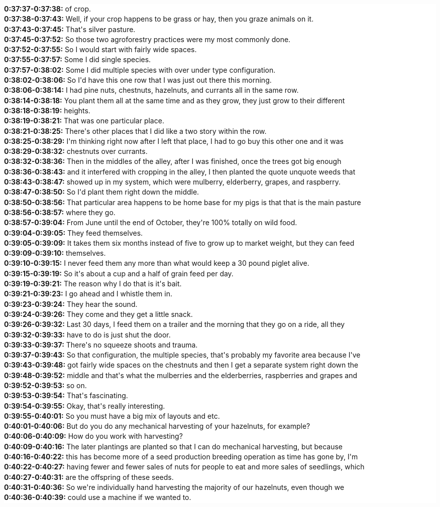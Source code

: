 **0:37:37-0:37:38:**  of crop.  
**0:37:38-0:37:43:**  Well, if your crop happens to be grass or hay, then you graze animals on it.  
**0:37:43-0:37:45:**  That's silver pasture.  
**0:37:45-0:37:52:**  So those two agroforestry practices were my most commonly done.  
**0:37:52-0:37:55:**  So I would start with fairly wide spaces.  
**0:37:55-0:37:57:**  Some I did single species.  
**0:37:57-0:38:02:**  Some I did multiple species with over under type configuration.  
**0:38:02-0:38:06:**  So I'd have this one row that I was just out there this morning.  
**0:38:06-0:38:14:**  I had pine nuts, chestnuts, hazelnuts, and currants all in the same row.  
**0:38:14-0:38:18:**  You plant them all at the same time and as they grow, they just grow to their different  
**0:38:18-0:38:19:**  heights.  
**0:38:19-0:38:21:**  That was one particular place.  
**0:38:21-0:38:25:**  There's other places that I did like a two story within the row.  
**0:38:25-0:38:29:**  I'm thinking right now after I left that place, I had to go buy this other one and it was  
**0:38:29-0:38:32:**  chestnuts over currants.  
**0:38:32-0:38:36:**  Then in the middles of the alley, after I was finished, once the trees got big enough  
**0:38:36-0:38:43:**  and it interfered with cropping in the alley, I then planted the quote unquote weeds that  
**0:38:43-0:38:47:**  showed up in my system, which were mulberry, elderberry, grapes, and raspberry.  
**0:38:47-0:38:50:**  So I'd plant them right down the middle.  
**0:38:50-0:38:56:**  That particular area happens to be home base for my pigs is that that is the main pasture  
**0:38:56-0:38:57:**  where they go.  
**0:38:57-0:39:04:**  From June until the end of October, they're 100% totally on wild food.  
**0:39:04-0:39:05:**  They feed themselves.  
**0:39:05-0:39:09:**  It takes them six months instead of five to grow up to market weight, but they can feed  
**0:39:09-0:39:10:**  themselves.  
**0:39:10-0:39:15:**  I never feed them any more than what would keep a 30 pound piglet alive.  
**0:39:15-0:39:19:**  So it's about a cup and a half of grain feed per day.  
**0:39:19-0:39:21:**  The reason why I do that is it's bait.  
**0:39:21-0:39:23:**  I go ahead and I whistle them in.  
**0:39:23-0:39:24:**  They hear the sound.  
**0:39:24-0:39:26:**  They come and they get a little snack.  
**0:39:26-0:39:32:**  Last 30 days, I feed them on a trailer and the morning that they go on a ride, all they  
**0:39:32-0:39:33:**  have to do is just shut the door.  
**0:39:33-0:39:37:**  There's no squeeze shoots and trauma.  
**0:39:37-0:39:43:**  So that configuration, the multiple species, that's probably my favorite area because I've  
**0:39:43-0:39:48:**  got fairly wide spaces on the chestnuts and then I get a separate system right down the  
**0:39:48-0:39:52:**  middle and that's what the mulberries and the elderberries, raspberries and grapes and  
**0:39:52-0:39:53:**  so on.  
**0:39:53-0:39:54:**  That's fascinating.  
**0:39:54-0:39:55:**  Okay, that's really interesting.  
**0:39:55-0:40:01:**  So you must have a big mix of layouts and etc.  
**0:40:01-0:40:06:**  But do you do any mechanical harvesting of your hazelnuts, for example?  
**0:40:06-0:40:09:**  How do you work with harvesting?  
**0:40:09-0:40:16:**  The later plantings are planted so that I can do mechanical harvesting, but because  
**0:40:16-0:40:22:**  this has become more of a seed production breeding operation as time has gone by, I'm  
**0:40:22-0:40:27:**  having fewer and fewer sales of nuts for people to eat and more sales of seedlings, which  
**0:40:27-0:40:31:**  are the offspring of these seeds.  
**0:40:31-0:40:36:**  So we're individually hand harvesting the majority of our hazelnuts, even though we  
**0:40:36-0:40:39:**  could use a machine if we wanted to.  